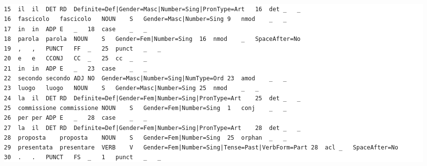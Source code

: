 ~~~ conllu
15	il	il	DET	RD	Definite=Def|Gender=Masc|Number=Sing|PronType=Art	16	det	_	_
16	fascicolo	fascicolo	NOUN	S	Gender=Masc|Number=Sing	9	nmod	_	_
17	in	in	ADP	E	_	18	case	_	_
18	parola	parola	NOUN	S	Gender=Fem|Number=Sing	16	nmod	_	SpaceAfter=No
19	,	,	PUNCT	FF	_	25	punct	_	_
20	e	e	CCONJ	CC	_	25	cc	_	_
21	in	in	ADP	E	_	23	case	_	_
22	secondo	secondo	ADJ	NO	Gender=Masc|Number=Sing|NumType=Ord	23	amod	_	_
23	luogo	luogo	NOUN	S	Gender=Masc|Number=Sing	25	nmod	_	_
24	la	il	DET	RD	Definite=Def|Gender=Fem|Number=Sing|PronType=Art	25	det	_	_
25	commissione	commissione	NOUN	S	Gender=Fem|Number=Sing	1	conj	_	_
26	per	per	ADP	E	_	28	case	_	_
27	la	il	DET	RD	Definite=Def|Gender=Fem|Number=Sing|PronType=Art	28	det	_	_
28	proposta	proposta	NOUN	S	Gender=Fem|Number=Sing	25	orphan	_	_
29	presentata	presentare	VERB	V	Gender=Fem|Number=Sing|Tense=Past|VerbForm=Part	28	acl	_	SpaceAfter=No
30	.	.	PUNCT	FS	_	1	punct	_	_

~~~


